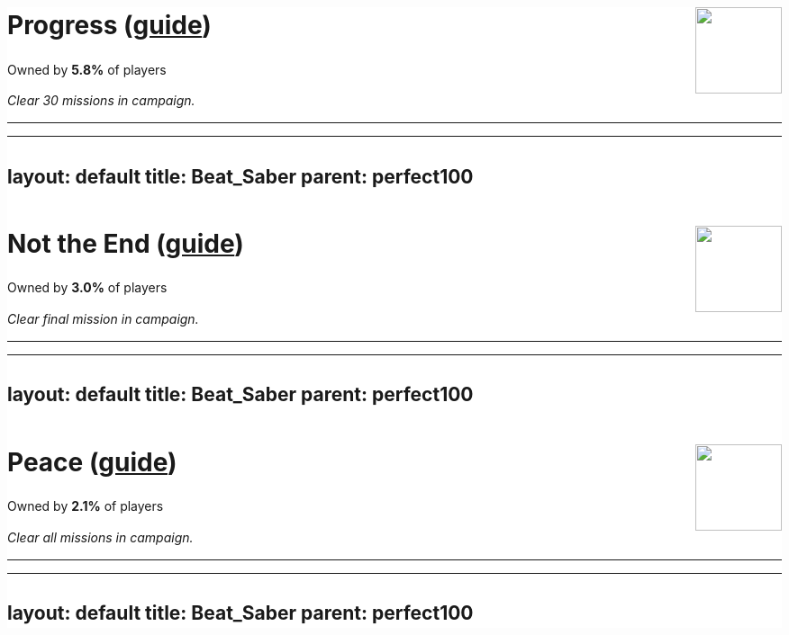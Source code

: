 # Progress ([guide](Beat_Saber/guides/Progress.md)) <img style="float: right;" src="https://cdn.cloudflare.steamstatic.com/steamcommunity/public/images/apps/620980/8a7800b32758c6857521c3bce6439bbe133d92af.jpg" width="96" height="96">

Owned by **5.8%** of players

_Clear 30 missions in campaign._

---

---
layout: default
title: Beat_Saber
parent: perfect100
---

# Not the End ([guide](Beat_Saber/guides/Not_the_End.md)) <img style="float: right;" src="https://cdn.cloudflare.steamstatic.com/steamcommunity/public/images/apps/620980/bfa4d78e680ee50386e1a0dd5b87aecead55d74e.jpg" width="96" height="96">

Owned by **3.0%** of players

_Clear final mission in campaign._

---

---
layout: default
title: Beat_Saber
parent: perfect100
---

# Peace ([guide](Beat_Saber/guides/Peace.md)) <img style="float: right;" src="https://cdn.cloudflare.steamstatic.com/steamcommunity/public/images/apps/620980/e55b055dd59695414bdae7e5997b096349b3c1cc.jpg" width="96" height="96">

Owned by **2.1%** of players

_Clear all missions in campaign._

---

---
layout: default
title: Beat_Saber
parent: perfect100
---
